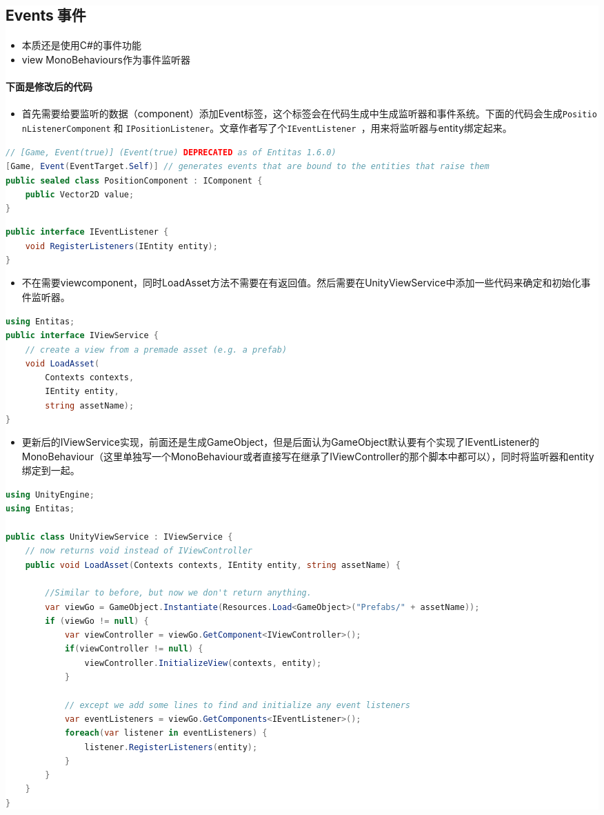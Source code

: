 ## Events 事件
- 本质还是使用C#的事件功能
- view MonoBehaviours作为事件监听器

#### 下面是修改后的代码
- 首先需要给要监听的数据（component）添加Event标签，这个标签会在代码生成中生成监听器和事件系统。下面的代码会生成`PositionListenerComponent` 和 `IPositionListener`。文章作者写了个`IEventListener `，用来将监听器与entity绑定起来。

```csharp
// [Game, Event(true)] (Event(true) DEPRECATED as of Entitas 1.6.0) 
[Game, Event(EventTarget.Self)] // generates events that are bound to the entities that raise them
public sealed class PositionComponent : IComponent {
    public Vector2D value;
}
```


```csharp
public interface IEventListener {
    void RegisterListeners(IEntity entity);
}
```

- 不在需要viewcomponent，同时LoadAsset方法不需要在有返回值。然后需要在UnityViewService中添加一些代码来确定和初始化事件监听器。

```csharp
using Entitas;
public interface IViewService {
    // create a view from a premade asset (e.g. a prefab)
    void LoadAsset(
        Contexts contexts,
        IEntity entity,
        string assetName);
}
```


- 更新后的IViewService实现，前面还是生成GameObject，但是后面认为GameObject默认要有个实现了IEventListener的MonoBehaviour（这里单独写一个MonoBehaviour或者直接写在继承了IViewController的那个脚本中都可以），同时将监听器和entity绑定到一起。 

```csharp
using UnityEngine;
using Entitas;

public class UnityViewService : IViewService {
    // now returns void instead of IViewController
    public void LoadAsset(Contexts contexts, IEntity entity, string assetName) {

        //Similar to before, but now we don't return anything. 
        var viewGo = GameObject.Instantiate(Resources.Load<GameObject>("Prefabs/" + assetName));
        if (viewGo != null) {
            var viewController = viewGo.GetComponent<IViewController>();
            if(viewController != null) {
                viewController.InitializeView(contexts, entity);
            }

            // except we add some lines to find and initialize any event listeners
            var eventListeners = viewGo.GetComponents<IEventListener>();
            foreach(var listener in eventListeners) {
                listener.RegisterListeners(entity);
            }
        }
    }
}
```
